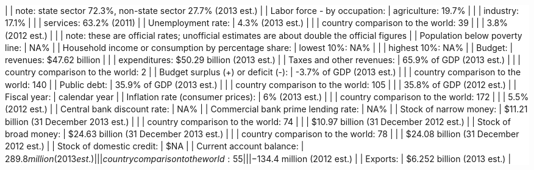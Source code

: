 | | note: state sector 72.3%, non-state sector 27.7% (2013 est.) |
| Labor force - by occupation: | agriculture: 19.7% |
| | industry: 17.1% |
| | services: 63.2% (2011) |
| Unemployment rate: | 4.3% (2013 est.) |
| | country comparison to the world:   39 |
| | 3.8% (2012 est.) |
| | note: these are official rates; unofficial estimates are about double the official figures |
| Population below poverty line: | NA% |
| Household income or consumption by percentage share: | lowest 10%: NA% |
| | highest 10%: NA% |
| Budget: | revenues: $47.62 billion |
| | expenditures: $50.29 billion (2013 est.) |
| Taxes and other revenues: | 65.9% of GDP (2013 est.) |
| | country comparison to the world:   2 |
| Budget surplus (+) or deficit (-): | -3.7% of GDP (2013 est.) |
| | country comparison to the world:   140 |
| Public debt: | 35.9% of GDP (2013 est.) |
| | country comparison to the world:   105 |
| | 35.8% of GDP (2012 est.) |
| Fiscal year: | calendar year |
| Inflation rate (consumer prices): | 6% (2013 est.) |
| | country comparison to the world:   172 |
| | 5.5% (2012 est.) |
| Central bank discount rate: | NA% |
| Commercial bank prime lending rate: | NA% |
| Stock of narrow money: | $11.21 billion (31 December 2013 est.) |
| | country comparison to the world:   74 |
| | $10.97 billion (31 December 2012 est.) |
| Stock of broad money: | $24.63 billion (31 December 2013 est.) |
| | country comparison to the world:   78 |
| | $24.08 billion (31 December 2012 est.) |
| Stock of domestic credit: | $NA |
| Current account balance: | $289.8 million (2013 est.) |
| | country comparison to the world:   55 |
| | -$134.4 million (2012 est.) |
| Exports: | $6.252 billion (2013 est.) |